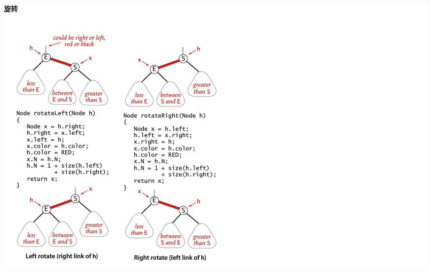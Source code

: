 

#### 旋转

​               ![](https://raw.githubusercontent.com/massquantity/Princeton-Algorithms/master/pic/chapter_3/31.png)                                           ![](https://raw.githubusercontent.com/massquantity/Princeton-Algorithms/master/pic/chapter_3/32.png)

